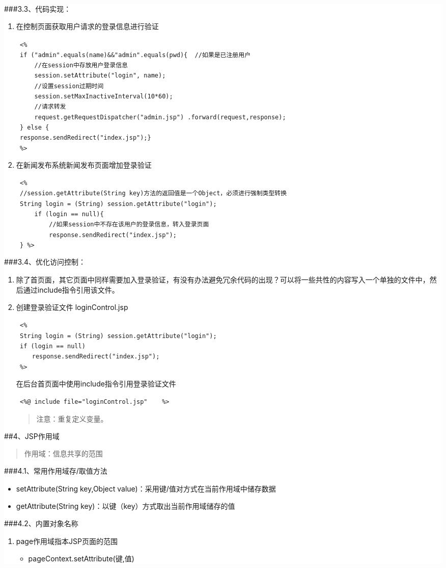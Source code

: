 ###3.3、代码实现：

1. 在控制页面获取用户请求的登录信息进行验证

        <%
        if ("admin".equals(name)&&"admin".equals(pwd){  //如果是已注册用户
            //在session中存放用户登录信息    
            session.setAttribute("login", name);
            //设置session过期时间
            session.setMaxInactiveInterval(10*60);
            //请求转发
            request.getRequestDispatcher("admin.jsp") .forward(request,response);
        } else {
        response.sendRedirect("index.jsp");}
        %>

2. 在新闻发布系统新闻发布页面增加登录验证

        <%
        //session.getAttribute(String key)方法的返回值是一个Object，必须进行强制类型转换
        String login = (String) session.getAttribute("login");
            if (login == null){
                //如果session中不存在该用户的登录信息，转入登录页面
                response.sendRedirect("index.jsp");
        } %>    

###3.4、优化访问控制：

1. 除了首页面，其它页面中同样需要加入登录验证，有没有办法避免冗余代码的出现？可以将一些共性的内容写入一个单独的文件中，然后通过include指令引用该文件。

2. 创建登录验证文件 loginControl.jsp
        
        <%
        String login = (String) session.getAttribute("login");
        if (login == null)
        　　response.sendRedirect("index.jsp");
        %>

    在后台首页面中使用include指令引用登录验证文件
        
        <%@ include file="loginControl.jsp"    %>
    
    >注意：重复定义变量。

##4、JSP作用域

>作用域：信息共享的范围

###4.1、常用作用域存/取值方法

- setAttribute(String key,Object value)：采用键/值对方式在当前作用域中储存数据

- getAttribute(String key)：以键（key）方式取出当前作用域储存的值

###4.2、内置对象名称

1. page作用域指本JSP页面的范围

    - pageContext.setAttribute(键,值)
